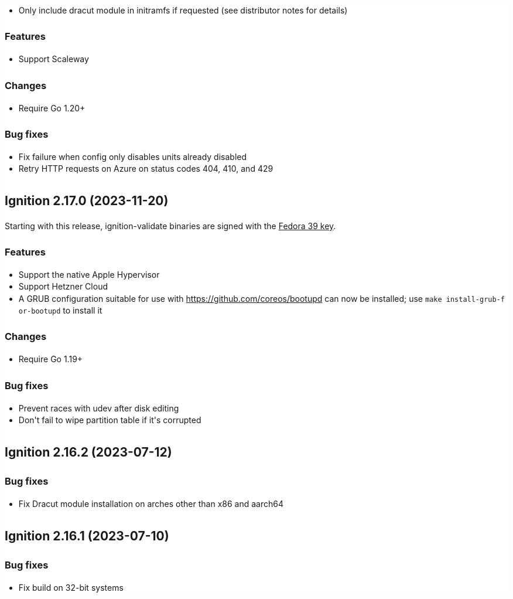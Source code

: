 - Only include dracut module in initramfs if requested (see distributor notes
  for details)

### Features

- Support Scaleway

### Changes

- Require Go 1.20+

### Bug fixes

- Fix failure when config only disables units already disabled
- Retry HTTP requests on Azure on status codes 404, 410, and 429


## Ignition 2.17.0 (2023-11-20)

Starting with this release, ignition-validate binaries are signed with the
[Fedora 39 key](https://getfedora.org/security/).

### Features

- Support the native Apple Hypervisor
- Support Hetzner Cloud
- A GRUB configuration suitable for use with https://github.com/coreos/bootupd
  can now be installed; use `make install-grub-for-bootupd` to install it

### Changes

- Require Go 1.19+

### Bug fixes

- Prevent races with udev after disk editing
- Don't fail to wipe partition table if it's corrupted


## Ignition 2.16.2 (2023-07-12)

### Bug fixes

- Fix Dracut module installation on arches other than x86 and aarch64


## Ignition 2.16.1 (2023-07-10)

### Bug fixes

- Fix build on 32-bit systems

